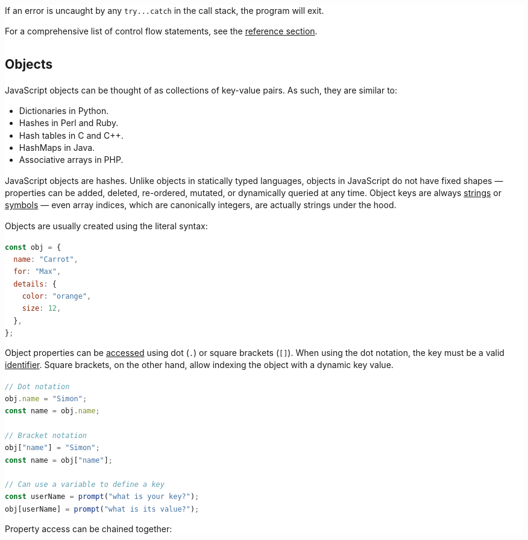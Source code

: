 If an error is uncaught by any `try...catch` in the call stack, the program will exit.

For a comprehensive list of control flow statements, see the [reference section](/en-US/docs/Web/JavaScript/Reference/Statements).

## Objects

JavaScript objects can be thought of as collections of key-value pairs. As such, they are similar to:

- Dictionaries in Python.
- Hashes in Perl and Ruby.
- Hash tables in C and C++.
- HashMaps in Java.
- Associative arrays in PHP.

JavaScript objects are hashes. Unlike objects in statically typed languages, objects in JavaScript do not have fixed shapes — properties can be added, deleted, re-ordered, mutated, or dynamically queried at any time. Object keys are always [strings](/en-US/docs/Web/JavaScript/Reference/Global_Objects/String) or [symbols](/en-US/docs/Web/JavaScript/Reference/Global_Objects/Symbol) — even array indices, which are canonically integers, are actually strings under the hood.

Objects are usually created using the literal syntax:

```js
const obj = {
  name: "Carrot",
  for: "Max",
  details: {
    color: "orange",
    size: 12,
  },
};
```

Object properties can be [accessed](/en-US/docs/Web/JavaScript/Reference/Operators/Property_accessors) using dot (`.`) or square brackets (`[]`). When using the dot notation, the key must be a valid [identifier](/en-US/docs/Web/JavaScript/Reference/Lexical_grammar#identifiers). Square brackets, on the other hand, allow indexing the object with a dynamic key value.

```js
// Dot notation
obj.name = "Simon";
const name = obj.name;

// Bracket notation
obj["name"] = "Simon";
const name = obj["name"];

// Can use a variable to define a key
const userName = prompt("what is your key?");
obj[userName] = prompt("what is its value?");
```

Property access can be chained together:

